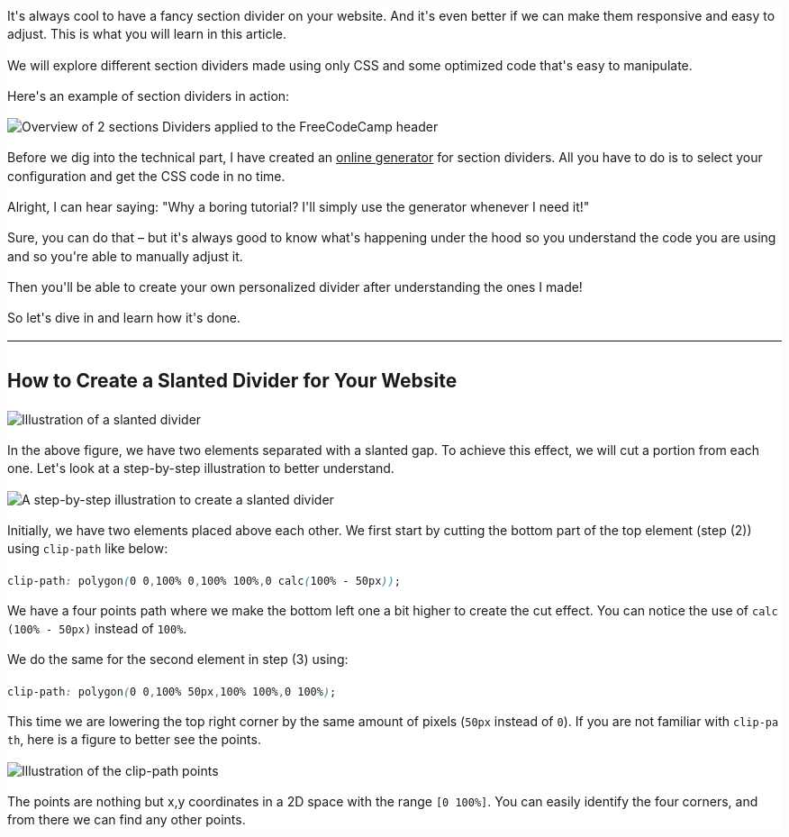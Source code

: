 It's always cool to have a fancy section divider on your website. And it's even better if we can make them responsive and easy to adjust. This is what you will learn in this article.

We will explore different section dividers made using only CSS and some optimized code that's easy to manipulate.

Here's an example of section dividers in action:

![Overview of 2 sections Dividers applied to the FreeCodeCamp header](https://freecodecamp.org/news/content/images/2022/02/image-90.png)

Before we dig into the technical part, I have created an [<FontIcon icon="fas fa-globe"/>online generator](https://css-generators.com/section-divider/) for section dividers. All you have to do is to select your configuration and get the CSS code in no time.

Alright, I can hear saying: "Why a boring tutorial? I'll simply use the generator whenever I need it!"

Sure, you can do that – but it's always good to know what's happening under the hood so you understand the code you are using and so you're able to manually adjust it.

Then you'll be able to create your own personalized divider after understanding the ones I made!

So let's dive in and learn how it's done.

---

## How to Create a Slanted Divider for Your Website

![Illustration of a slanted divider](https://freecodecamp.org/news/content/images/2022/02/slanted-divider.png)

In the above figure, we have two elements separated with a slanted gap. To achieve this effect, we will cut a portion from each one. Let's look at a step-by-step illustration to better understand.

![A step-by-step illustration to create a slanted divider](https://freecodecamp.org/news/content/images/2022/02/image-81.png)

Initially, we have two elements placed above each other. We first start by cutting the bottom part of the top element (step (2)) using `clip-path` like below:

```css
clip-path: polygon(0 0,100% 0,100% 100%,0 calc(100% - 50px));
```

We have a four points path where we make the bottom left one a bit higher to create the cut effect. You can notice the use of `calc(100% - 50px)` instead of `100%`.

We do the same for the second element in step (3) using:

```css
clip-path: polygon(0 0,100% 50px,100% 100%,0 100%);
```

This time we are lowering the top right corner by the same amount of pixels (`50px` instead of `0`). If you are not familiar with `clip-path`, here is a figure to better see the points.

![Illustration of the clip-path points](https://freecodecamp.org/news/content/images/2022/02/image-82.png)

The points are nothing but x,y coordinates in a 2D space with the range `[0 100%]`. You can easily identify the four corners, and from there we can find any other points.
